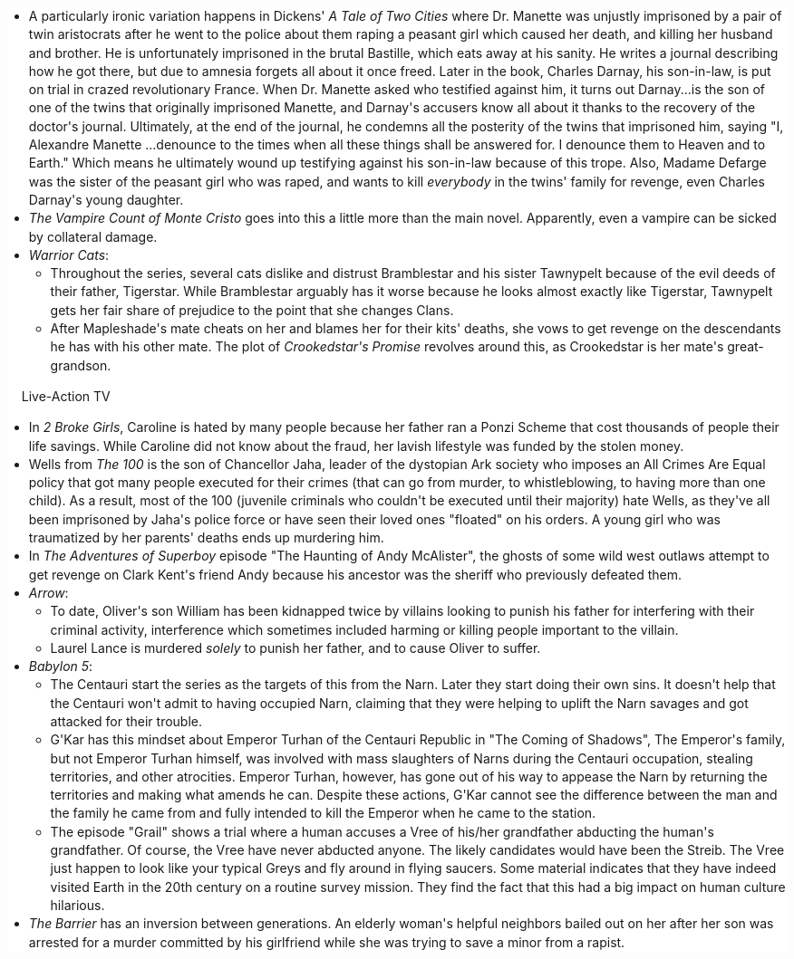 -   A particularly ironic variation happens in Dickens' _A Tale of Two Cities_ where Dr. Manette was unjustly imprisoned by a pair of twin aristocrats after he went to the police about them raping a peasant girl which caused her death, and killing her husband and brother. He is unfortunately imprisoned in the brutal Bastille, which eats away at his sanity. He writes a journal describing how he got there, but due to amnesia forgets all about it once freed. Later in the book, Charles Darnay, his son-in-law, is put on trial in crazed revolutionary France. When Dr. Manette asked who testified against him, it turns out Darnay...is the son of one of the twins that originally imprisoned Manette, and Darnay's accusers know all about it thanks to the recovery of the doctor's journal. Ultimately, at the end of the journal, he condemns all the posterity of the twins that imprisoned him, saying "I, Alexandre Manette ...denounce to the times when all these things shall be answered for. I denounce them to Heaven and to Earth." Which means he ultimately wound up testifying against his son-in-law because of this trope. Also, Madame Defarge was the sister of the peasant girl who was raped, and wants to kill _everybody_ in the twins' family for revenge, even Charles Darnay's young daughter.
-   _The Vampire Count of Monte Cristo_ goes into this a little more than the main novel. Apparently, even a vampire can be sicked by collateral damage.
-   _Warrior Cats_:
    -   Throughout the series, several cats dislike and distrust Bramblestar and his sister Tawnypelt because of the evil deeds of their father, Tigerstar. While Bramblestar arguably has it worse because he looks almost exactly like Tigerstar, Tawnypelt gets her fair share of prejudice to the point that she changes Clans.
    -   After Mapleshade's mate cheats on her and blames her for their kits' deaths, she vows to get revenge on the descendants he has with his other mate. The plot of _Crookedstar's Promise_ revolves around this, as Crookedstar is her mate's great-grandson.

    Live-Action TV 

-   In _2 Broke Girls_, Caroline is hated by many people because her father ran a Ponzi Scheme that cost thousands of people their life savings. While Caroline did not know about the fraud, her lavish lifestyle was funded by the stolen money.
-   Wells from _The 100_ is the son of Chancellor Jaha, leader of the dystopian Ark society who imposes an All Crimes Are Equal policy that got many people executed for their crimes (that can go from murder, to whistleblowing, to having more than one child). As a result, most of the 100 (juvenile criminals who couldn't be executed until their majority) hate Wells, as they've all been imprisoned by Jaha's police force or have seen their loved ones "floated" on his orders. A young girl who was traumatized by her parents' deaths ends up murdering him.
-   In _The Adventures of Superboy_ episode "The Haunting of Andy McAlister", the ghosts of some wild west outlaws attempt to get revenge on Clark Kent's friend Andy because his ancestor was the sheriff who previously defeated them.
-   _Arrow_:
    -   To date, Oliver's son William has been kidnapped twice by villains looking to punish his father for interfering with their criminal activity, interference which sometimes included harming or killing people important to the villain.
    -   Laurel Lance is murdered _solely_ to punish her father, and to cause Oliver to suffer.
-   _Babylon 5_:
    -   The Centauri start the series as the targets of this from the Narn. Later they start doing their own sins. It doesn't help that the Centauri won't admit to having occupied Narn, claiming that they were helping to uplift the Narn savages and got attacked for their trouble.
    -   G'Kar has this mindset about Emperor Turhan of the Centauri Republic in "The Coming of Shadows", The Emperor's family, but not Emperor Turhan himself, was involved with mass slaughters of Narns during the Centauri occupation, stealing territories, and other atrocities. Emperor Turhan, however, has gone out of his way to appease the Narn by returning the territories and making what amends he can. Despite these actions, G'Kar cannot see the difference between the man and the family he came from and fully intended to kill the Emperor when he came to the station.
    -   The episode "Grail" shows a trial where a human accuses a Vree of his/her grandfather abducting the human's grandfather. Of course, the Vree have never abducted anyone. The likely candidates would have been the Streib. The Vree just happen to look like your typical Greys and fly around in flying saucers. Some material indicates that they have indeed visited Earth in the 20th century on a routine survey mission. They find the fact that this had a big impact on human culture hilarious.
-   _The Barrier_ has an inversion between generations. An elderly woman's helpful neighbors bailed out on her after her son was arrested for a murder committed by his girlfriend while she was trying to save a minor from a rapist.